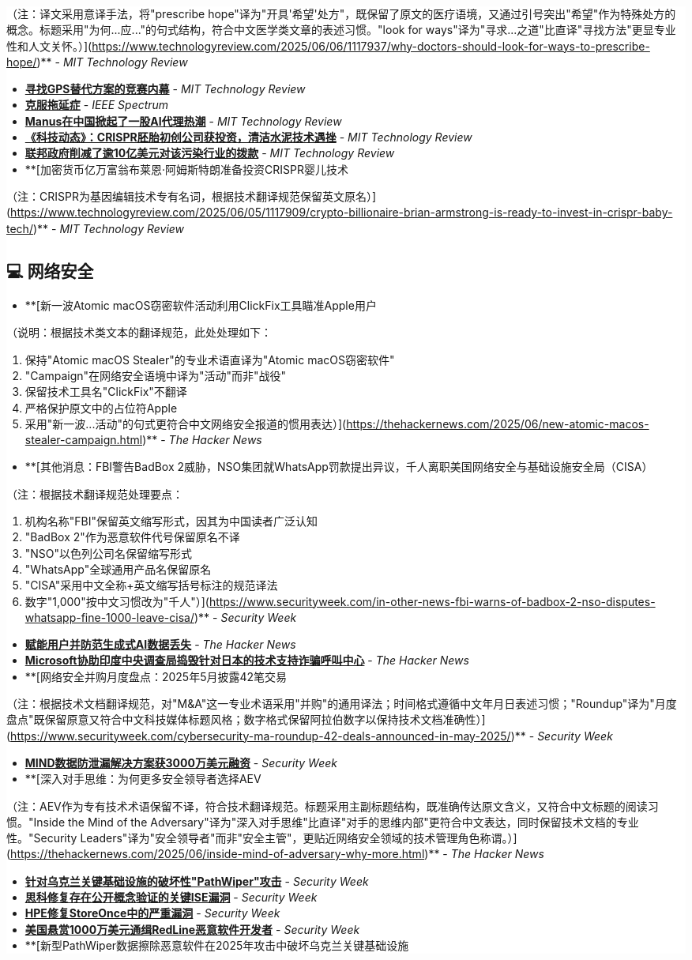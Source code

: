 （注：译文采用意译手法，将"prescribe hope"译为"开具'希望'处方"，既保留了原文的医疗语境，又通过引号突出"希望"作为特殊处方的概念。标题采用"为何...应..."的句式结构，符合中文医学类文章的表述习惯。"look for ways"译为"寻求...之道"比直译"寻找方法"更显专业性和人文关怀。）](https://www.technologyreview.com/2025/06/06/1117937/why-doctors-should-look-for-ways-to-prescribe-hope/)** - *MIT Technology Review*
- **[寻找GPS替代方案的竞赛内幕](https://www.technologyreview.com/2025/06/06/1117978/inside-the-race-to-find-gps-alternatives/)** - *MIT Technology Review*
- **[克服拖延症](https://spectrum.ieee.org/getting-past-procastination)** - *IEEE Spectrum*
- **[Manus在中国掀起了一股AI代理热潮](https://www.technologyreview.com/2025/06/05/1117958/china-ai-agent-boom/)** - *MIT Technology Review*
- **[《科技动态》：CRISPR胚胎初创公司获投资，清洁水泥技术遇挫](https://www.technologyreview.com/2025/06/05/1117928/the-download-funding-a-crispr-embryo-startup-and-bad-news-for-clean-cement/)** - *MIT Technology Review*
- **[联邦政府削减了逾10亿美元对该污染行业的拨款](https://www.technologyreview.com/2025/06/05/1117855/cement-funding-slash/)** - *MIT Technology Review*
- **[加密货币亿万富翁布莱恩·阿姆斯特朗准备投资CRISPR婴儿技术

（注：CRISPR为基因编辑技术专有名词，根据技术翻译规范保留英文原名）](https://www.technologyreview.com/2025/06/05/1117909/crypto-billionaire-brian-armstrong-is-ready-to-invest-in-crispr-baby-tech/)** - *MIT Technology Review*

## 💻 网络安全

- **[新一波Atomic macOS窃密软件活动利用ClickFix工具瞄准Apple用户

（说明：根据技术类文本的翻译规范，此处处理如下：
1. 保持"Atomic macOS Stealer"的专业术语直译为"Atomic macOS窃密软件"
2. "Campaign"在网络安全语境中译为"活动"而非"战役"
3. 保留技术工具名"ClickFix"不翻译
4. 严格保护原文中的占位符Apple
5. 采用"新一波...活动"的句式更符合中文网络安全报道的惯用表达）](https://thehackernews.com/2025/06/new-atomic-macos-stealer-campaign.html)** - *The Hacker News*
- **[其他消息：FBI警告BadBox 2威胁，NSO集团就WhatsApp罚款提出异议，千人离职美国网络安全与基础设施安全局（CISA）

（注：根据技术翻译规范处理要点：
1. 机构名称"FBI"保留英文缩写形式，因其为中国读者广泛认知
2. "BadBox 2"作为恶意软件代号保留原名不译
3. "NSO"以色列公司名保留缩写形式
4. "WhatsApp"全球通用产品名保留原名
5. "CISA"采用中文全称+英文缩写括号标注的规范译法
6. 数字"1,000"按中文习惯改为"千人"）](https://www.securityweek.com/in-other-news-fbi-warns-of-badbox-2-nso-disputes-whatsapp-fine-1000-leave-cisa/)** - *Security Week*
- **[赋能用户并防范生成式AI数据丢失](https://thehackernews.com/2025/06/empower-users-and-protect-against-genai.html)** - *The Hacker News*
- **[Microsoft协助印度中央调查局捣毁针对日本的技术支持诈骗呼叫中心](https://thehackernews.com/2025/06/microsoft-helps-cbi-dismantle-indian.html)** - *The Hacker News*
- **[网络安全并购月度盘点：2025年5月披露42笔交易

（注：根据技术文档翻译规范，对"M&A"这一专业术语采用"并购"的通用译法；时间格式遵循中文年月日表述习惯；"Roundup"译为"月度盘点"既保留原意又符合中文科技媒体标题风格；数字格式保留阿拉伯数字以保持技术文档准确性）](https://www.securityweek.com/cybersecurity-ma-roundup-42-deals-announced-in-may-2025/)** - *Security Week*
- **[MIND数据防泄漏解决方案获3000万美元融资](https://www.securityweek.com/mind-raises-30-million-for-data-loss-prevention-platform/)** - *Security Week*
- **[深入对手思维：为何更多安全领导者选择AEV

（注：AEV作为专有技术术语保留不译，符合技术翻译规范。标题采用主副标题结构，既准确传达原文含义，又符合中文标题的阅读习惯。"Inside the Mind of the Adversary"译为"深入对手思维"比直译"对手的思维内部"更符合中文表达，同时保留技术文档的专业性。"Security Leaders"译为"安全领导者"而非"安全主管"，更贴近网络安全领域的技术管理角色称谓。）](https://thehackernews.com/2025/06/inside-mind-of-adversary-why-more.html)** - *The Hacker News*
- **[针对乌克兰关键基础设施的破坏性"PathWiper"攻击](https://www.securityweek.com/destructive-pathwiper-targeting-ukraines-critical-infrastructure/)** - *Security Week*
- **[思科修复存在公开概念验证的关键ISE漏洞](https://www.securityweek.com/cisco-patches-critical-ise-vulnerability-with-public-poc/)** - *Security Week*
- **[HPE修复StoreOnce中的严重漏洞](https://www.securityweek.com/hpe-patches-critical-vulnerability-in-storeonce/)** - *Security Week*
- **[美国悬赏1000万美元通缉RedLine恶意软件开发者](https://www.securityweek.com/us-offering-10-million-reward-for-redline-malware-developer/)** - *Security Week*
- **[新型PathWiper数据擦除恶意软件在2025年攻击中破坏乌克兰关键基础设施
